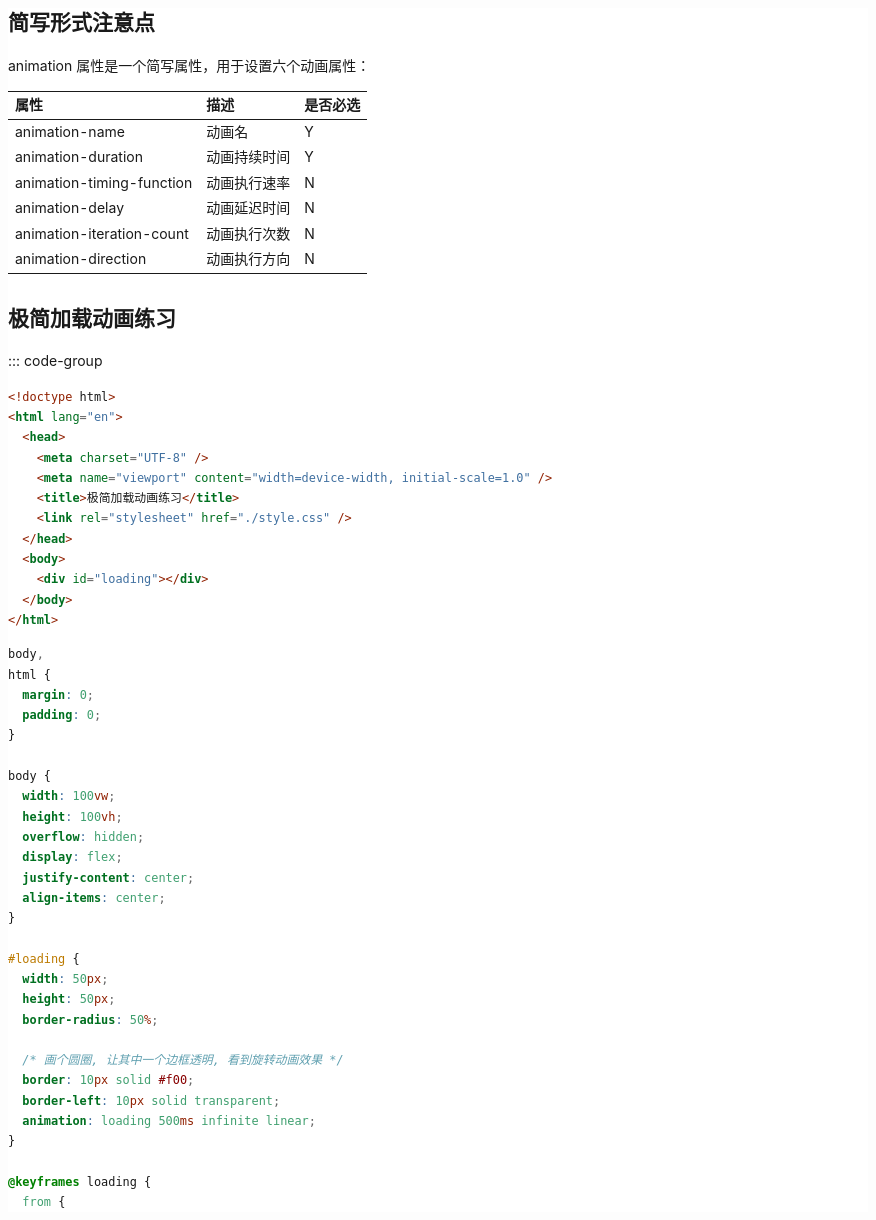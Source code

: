 ## 简写形式注意点

animation 属性是一个简写属性，用于设置六个动画属性：

| 属性                      | 描述         | 是否必选 |
| :------------------------ | :----------- | :------- |
| animation-name            | 动画名       | Y        |
| animation-duration        | 动画持续时间 | Y        |
| animation-timing-function | 动画执行速率 | N        |
| animation-delay           | 动画延迟时间 | N        |
| animation-iteration-count | 动画执行次数 | N        |
| animation-direction       | 动画执行方向 | N        |

## 极简加载动画练习

::: code-group

```html [index.html]
<!doctype html>
<html lang="en">
  <head>
    <meta charset="UTF-8" />
    <meta name="viewport" content="width=device-width, initial-scale=1.0" />
    <title>极简加载动画练习</title>
    <link rel="stylesheet" href="./style.css" />
  </head>
  <body>
    <div id="loading"></div>
  </body>
</html>
```

```css [style.css]
body,
html {
  margin: 0;
  padding: 0;
}

body {
  width: 100vw;
  height: 100vh;
  overflow: hidden;
  display: flex;
  justify-content: center;
  align-items: center;
}

#loading {
  width: 50px;
  height: 50px;
  border-radius: 50%;

  /* 画个圆圈, 让其中一个边框透明, 看到旋转动画效果 */
  border: 10px solid #f00;
  border-left: 10px solid transparent;
  animation: loading 500ms infinite linear;
}

@keyframes loading {
  from {
```